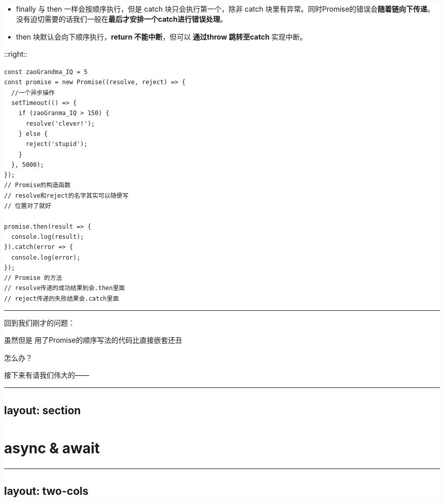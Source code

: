 - finally 与 then 一样会按顺序执行，但是 catch 块只会执行第一个，除非 catch 块里有异常。同时Promise的错误会**随着链向下传递**。没有迫切需要的话我们一般在**最后才安排一个catch进行错误处理**。

- then 块默认会向下顺序执行，**return 不能中断**，但可以 **通过throw 跳转至catch** 实现中断。


::right::
<br/>

```ts{15-24}
const zaoGrandma_IQ = 5
const promise = new Promise((resolve, reject) => {
  //一个异步操作
  setTimeout(() => {
    if (zaoGranma_IQ > 150) {
      resolve('clever!');
    } else {
      reject('stupid');
    }
  }, 5000);
});
// Promise的构造函数
// resolve和reject的名字其实可以随便写
// 位置对了就好
 
promise.then(result => {
  console.log(result);
}).catch(error => {
  console.log(error);
});
// Promise 的方法
// resolve传递的成功结果到会.then里面
// reject传递的失败结果会.catch里面
```
---

回到我们刚才的问题：

虽然但是 用了Promise的顺序写法的代码比直接嵌套还丑

怎么办？

接下来有请我们伟大的——

---
layout: section
---

# async & await

---
layout: two-cols
---
